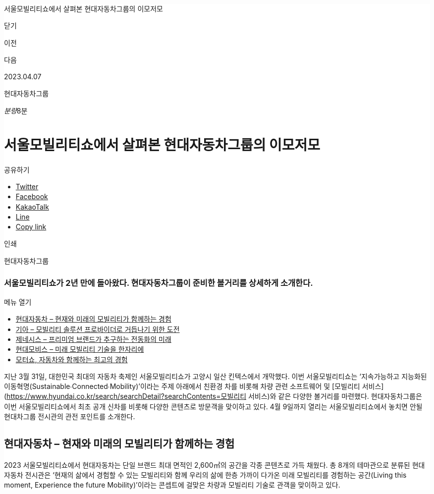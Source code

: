 서울모빌리티쇼에서 살펴본 현대자동차그룹의 이모저모






닫기

이전

다음

2023.04.07

현대자동차그룹


*분량*8분

# 서울모빌리티쇼에서 살펴본 현대자동차그룹의 이모저모

공유하기

* [Twitter](# "새창으로 열림")
* [Facebook](# "새창으로 열림")
* [KakaoTalk](# "새창으로 열림")
* [Line](# "새창으로 열림")
* [Copy link](#)

인쇄

현대자동차그룹



### 서울모빌리티쇼가 2년 만에 돌아왔다. 현대자동차그룹이 준비한 볼거리를 상세하게 소개한다.

메뉴 열기

* [현대자동차 – 현재와 미래의 모빌리티가 함께하는 경험](#target3)
* [기아 – 모빌리티 솔루션 프로바이더로 거듭나기 위한 도전](#target24)
* [제네시스 – 프리미엄 브랜드가 추구하는 전동화의 미래](#target37)
* [현대모비스 – 미래 모빌리티 기술을 한자리에](#target48)
* [모터쇼, 자동차와 함께하는 최고의 경험](#target55)




지난 3월 31일, 대한민국 최대의 자동차 축제인 서울모빌리티쇼가 고양시 일산 킨텍스에서 개막했다. 이번 서울모빌리티쇼는 ‘지속가능하고 지능화된 이동혁명(Sustainable∙Connected∙Mobility)’이라는 주제 아래에서 친환경 차를 비롯해 차량 관련 소프트웨어 및 [모빌리티 서비스](https://www.hyundai.co.kr/search/searchDetail?searchContents=모빌리티 서비스)와 같은 다양한 볼거리를 마련했다. 현대자동차그룹은 이번 서울모빌리티쇼에서 최초 공개 신차를 비롯해 다양한 콘텐츠로 방문객을 맞이하고 있다. 4월 9일까지 열리는 서울모빌리티쇼에서 놓치면 안될 현대차그룹 전시관의 관전 포인트를 소개한다.

## 현대자동차 – 현재와 미래의 모빌리티가 함께하는 경험



2023 서울모빌리티쇼에서 현대자동차는 단일 브랜드 최대 면적인 2,600㎡의 공간을 각종 콘텐츠로 가득 채웠다. 총 8개의 테마관으로 분류된 현대자동차 전시관은 ‘현재의 삶에서 경험할 수 있는 모빌리티와 함께 우리의 삶에 한층 가까이 다가온 미래 모빌리티를 경험하는 공간(Living this moment, Experience the future Mobility)’이라는 콘셉트에 걸맞은 차량과 모빌리티 기술로 관객을 맞이하고 있다.
